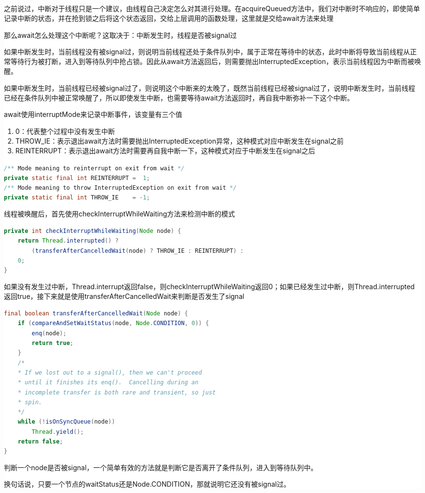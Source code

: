 之前说过，中断对于线程只是一个建议，由线程自己决定怎么对其进行处理。在acquireQueued方法中，我们对中断时不响应的，即使简单记录中断的状态，并在抢到锁之后将这个状态返回，交给上层调用的函数处理，这里就是交给await方法来处理  

那么await怎么处理这个中断呢？这取决于：中断发生时，线程是否被signal过  

如果中断发生时，当前线程没有被signal过，则说明当前线程还处于条件队列中，属于正常在等待中的状态，此时中断将导致当前线程从正常等待行为被打断，进入到等待队列中抢占锁。因此从await方法返回后，则需要抛出InterruptedException，表示当前线程因为中断而被唤醒。  

如果中断发生时，当前线程已经被signal过了，则说明这个中断来的太晚了，既然当前线程已经被signal过了，说明中断发生时，当前线程已经在条件队列中被正常唤醒了，所以即使发生中断，也需要等待await方法返回时，再自我中断弥补一下这个中断。

await使用interruptMode来记录中断事件，该变量有三个值  

1. 0：代表整个过程中没有发生中断  
2. THROW_IE：表示退出await方法时需要抛出InterruptedException异常，这种模式对应中断发生在signal之前  
3. REINTERRUPT：表示退出await方法时需要再自我中断一下，这种模式对应于中断发生在signal之后  

```java
/** Mode meaning to reinterrupt on exit from wait */
private static final int REINTERRUPT =  1;
/** Mode meaning to throw InterruptedException on exit from wait */
private static final int THROW_IE    = -1;
```

线程被唤醒后，首先使用checkInterruptWhileWaiting方法来检测中断的模式  

```java
private int checkInterruptWhileWaiting(Node node) {
    return Thread.interrupted() ?
        (transferAfterCancelledWait(node) ? THROW_IE : REINTERRUPT) :
    0;
}
```

如果没有发生过中断，Thread.interrupt返回false，则checkInterruptWhileWaiting返回0；如果已经发生过中断，则Thread.interrupted返回true，接下来就是使用transferAfterCancelledWait来判断是否发生了signal  

```java
final boolean transferAfterCancelledWait(Node node) {
    if (compareAndSetWaitStatus(node, Node.CONDITION, 0)) {
        enq(node);
        return true;
    }
    /*
    * If we lost out to a signal(), then we can't proceed
    * until it finishes its enq().  Cancelling during an
    * incomplete transfer is both rare and transient, so just
    * spin.
    */
    while (!isOnSyncQueue(node))
        Thread.yield();
    return false;
}
```

判断一个node是否被signal，一个简单有效的方法就是判断它是否离开了条件队列，进入到等待队列中。  

换句话说，只要一个节点的waitStatus还是Node.CONDITION，那就说明它还没有被signal过。  
